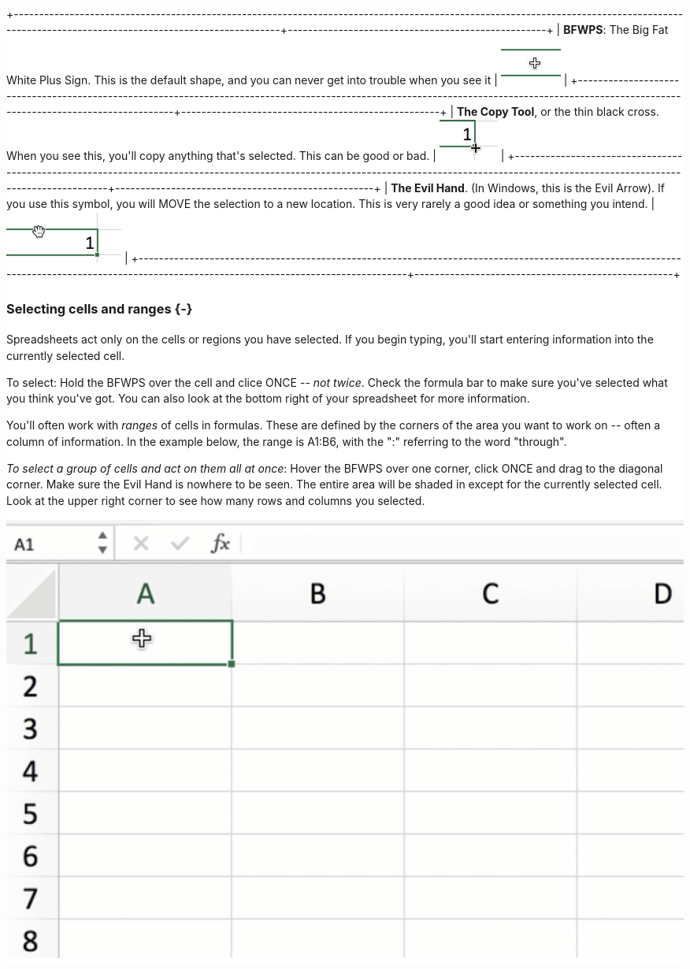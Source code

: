 +------------------------------------------------------------------------------------------------------------------------------------------------------------------------------------------+---------------------------------------------------+
| **BFWPS**: The Big Fat White Plus Sign. This is the default shape, and you can never get into trouble when you see it                                                                    | ![BFwPS](assets/images/xl-refresher-bfwps.png)        |
+------------------------------------------------------------------------------------------------------------------------------------------------------------------------------------------+---------------------------------------------------+
| **The Copy Tool**, or the thin black cross. When you see this, you'll copy anything that's selected. This can be good or bad.                                                            | ![copy](assets/images/xl-refresher-copy.png)          |
+------------------------------------------------------------------------------------------------------------------------------------------------------------------------------------------+---------------------------------------------------+
| **The Evil Hand**. (In Windows, this is the Evil Arrow). If you use this symbol, you will MOVE the selection to a new location. This is very rarely a good idea or something you intend. | ![evil hand](assets/images/xl-refresher-evilhand.png) |
+------------------------------------------------------------------------------------------------------------------------------------------------------------------------------------------+---------------------------------------------------+

### Selecting cells and ranges {-}

Spreadsheets act only on the cells or regions you have selected. If you begin typing, you'll start entering information into the currently selected cell.

To select: Hold the BFWPS over the cell and clice ONCE -- *not twice*. Check the formula bar to make sure you've selected what you think you've got. You can also look at the bottom right of your spreadsheet for more information.

You'll often work with *ranges* of cells in formulas. These are defined by the corners of the area you want to work on -- often a column of information. In the example below, the range is A1:B6, with the ":" referring to the word "through".  

*To select a group of cells and act on them all at once*: Hover the BFWPS over one corner, click ONCE and drag to the diagonal corner. Make sure the Evil Hand is nowhere to be seen. The entire area will be shaded in except for the currently selected cell. Look at the upper right corner to see how many rows and columns you selected.


<img src="assets/images/xl-refresher-select.gif" width="100%" />
